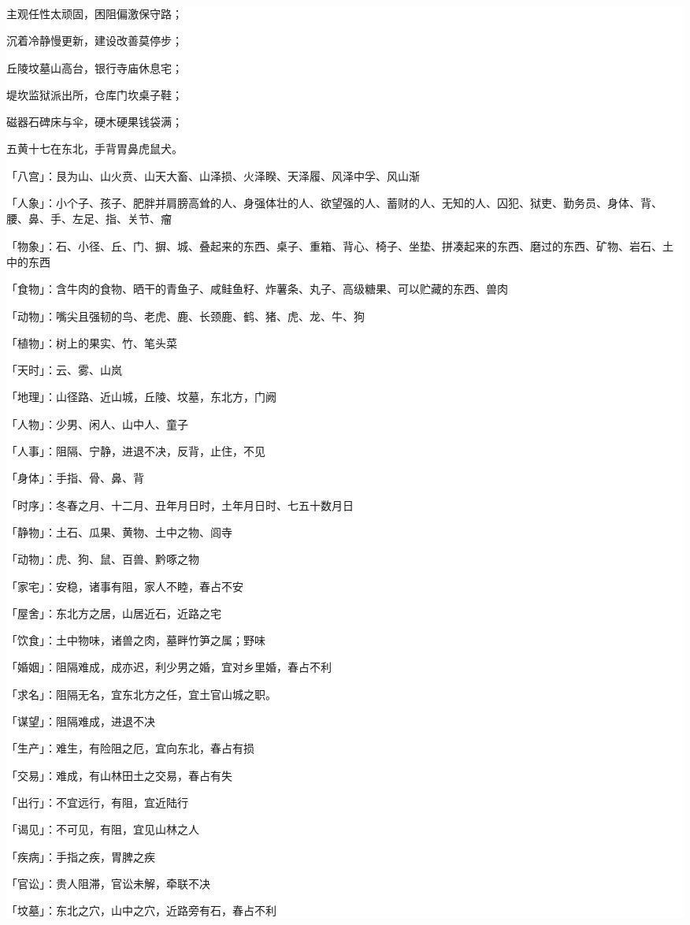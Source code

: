 主观任性太顽固，困阻偏激保守路；

沉着冷静慢更新，建设改善莫停步；

丘陵坟墓山高台，银行寺庙休息宅；

堤坎监狱派出所，仓库门坎桌子鞋；

磁器石碑床与伞，硬木硬果钱袋满；

五黄十七在东北，手背胃鼻虎鼠犬。

「八宫」：艮为山、山火贲、山天大畜、山泽损、火泽睽、天泽履、风泽中孚、风山渐

「人象」：小个子、孩子、肥胖并肩膀高耸的人、身强体壮的人、欲望强的人、蓄财的人、无知的人、囚犯、狱吏、勤务员、身体、背、腰、鼻、手、左足、指、关节、瘤

「物象」：石、小径、丘、门、摒、城、叠起来的东西、桌子、重箱、背心、椅子、坐垫、拼凑起来的东西、磨过的东西、矿物、岩石、土中的东西

「食物」：含牛肉的食物、晒干的青鱼子、咸鲑鱼籽、炸薯条、丸子、高级糖果、可以贮藏的东西、兽肉

「动物」：嘴尖且强韧的鸟、老虎、鹿、长颈鹿、鹤、猪、虎、龙、牛、狗

「植物」：树上的果实、竹、笔头菜

「天时」：云、雾、山岚

「地理」：山径路、近山城，丘陵、坟墓，东北方，门阙

「人物」：少男、闲人、山中人、童子

「人事」：阻隔、宁静，进退不决，反背，止住，不见

「身体」：手指、骨、鼻、背

「时序」：冬春之月、十二月、丑年月日时，土年月日时、七五十数月日

「静物」：土石、瓜果、黄物、土中之物、闾寺

「动物」：虎、狗、鼠、百兽、黔啄之物

「家宅」：安稳，诸事有阻，家人不睦，春占不安

「屋舍」：东北方之居，山居近石，近路之宅

「饮食」：土中物味，诸兽之肉，墓畔竹笋之属；野味

「婚姻」：阻隔难成，成亦迟，利少男之婚，宜对乡里婚，春占不利

「求名」：阻隔无名，宜东北方之任，宜土官山城之职。

「谋望」：阻隔难成，进退不决

「生产」：难生，有险阻之厄，宜向东北，春占有损

「交易」：难成，有山林田土之交易，春占有失

「出行」：不宜远行，有阻，宜近陆行

「谒见」：不可见，有阻，宜见山林之人

「疾病」：手指之疾，胃脾之疾

「官讼」：贵人阻滞，官讼未解，牵联不决

「坟墓」：东北之穴，山中之穴，近路旁有石，春占不利
